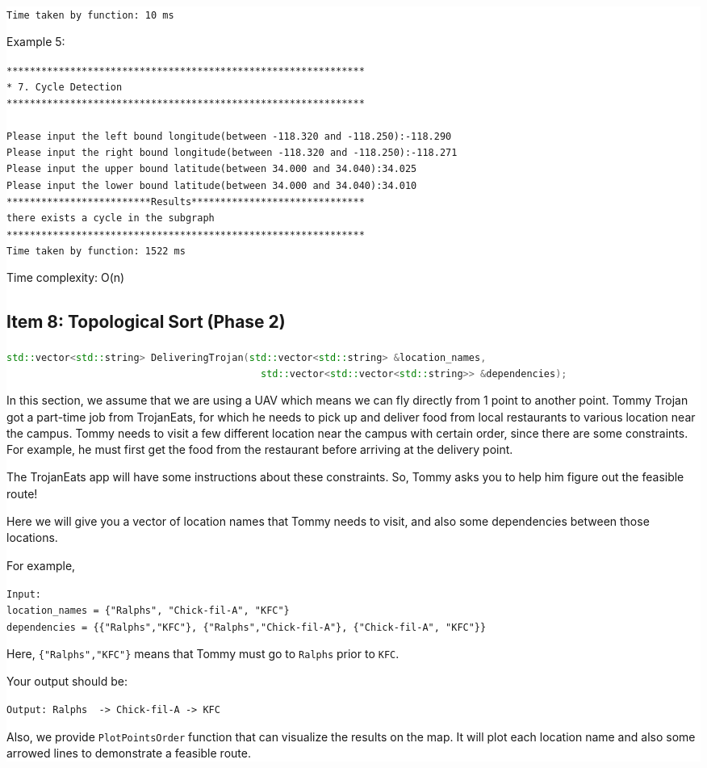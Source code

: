 ```shell
Time taken by function: 10 ms
```
Example 5:
```shell:
**************************************************************
* 7. Cycle Detection                                          
**************************************************************

Please input the left bound longitude(between -118.320 and -118.250):-118.290
Please input the right bound longitude(between -118.320 and -118.250):-118.271
Please input the upper bound latitude(between 34.000 and 34.040):34.025
Please input the lower bound latitude(between 34.000 and 34.040):34.010
*************************Results******************************
there exists a cycle in the subgraph 
**************************************************************
Time taken by function: 1522 ms
```

Time complexity: O(n)

## Item 8: Topological Sort (Phase 2)

```c++
std::vector<std::string> DeliveringTrojan(std::vector<std::string> &location_names,
                                            std::vector<std::vector<std::string>> &dependencies);
```
In this section, we assume that we are using a UAV which means we can fly directly from 1 point to another point. Tommy Trojan got a part-time job from TrojanEats, for which he needs to pick up and deliver food from local restaurants to various location near the campus. Tommy needs to visit a few different location near the campus with certain order, since there are some constraints. For example, he must first get the food from the restaurant before arriving at the delivery point. 

The TrojanEats app will have some instructions about these constraints. So, Tommy asks you to help him figure out the feasible route!

Here we will give you a vector of location names that Tommy needs to visit, and also some dependencies between those locations.


For example, 

```shell
Input: 
location_names = {"Ralphs", "Chick-fil-A", "KFC"}
dependencies = {{"Ralphs","KFC"}, {"Ralphs","Chick-fil-A"}, {"Chick-fil-A", "KFC"}}
```

Here, ```{"Ralphs","KFC"}``` means
that Tommy must go to `Ralphs` prior to `KFC`.

Your output should be:
```shell
Output: Ralphs  -> Chick-fil-A -> KFC
```
Also, we provide ```PlotPointsOrder``` function that can visualize the results on the map. It will plot each location name and also some arrowed lines to demonstrate a feasible route.
